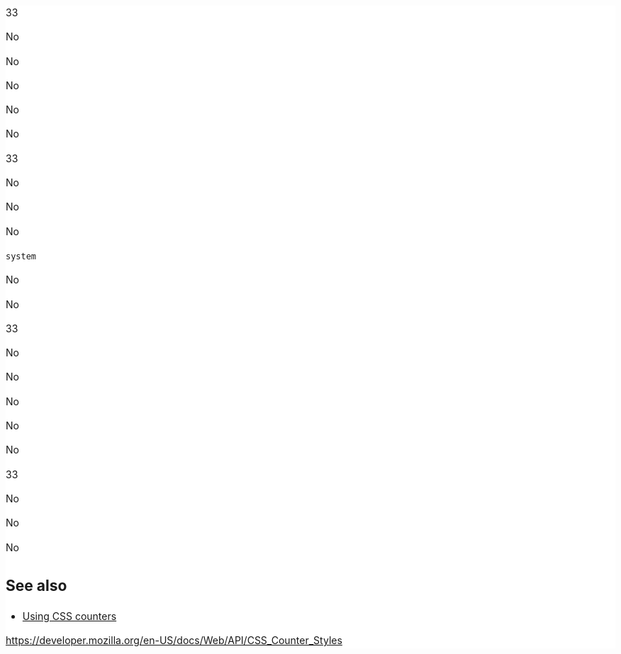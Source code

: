 33

No

No

No

No

No

33

No

No

No

`system`

No

No

33

No

No

No

No

No

33

No

No

No

## See also

- [Using CSS counters](https://developer.mozilla.org/en-US/docs/Web/CSS/CSS_Lists_and_Counters/Using_CSS_counters)

<a href="https://developer.mozilla.org/en-US/docs/Web/API/CSS_Counter_Styles" class="_attribution-link">https://developer.mozilla.org/en-US/docs/Web/API/CSS_Counter_Styles</a>
